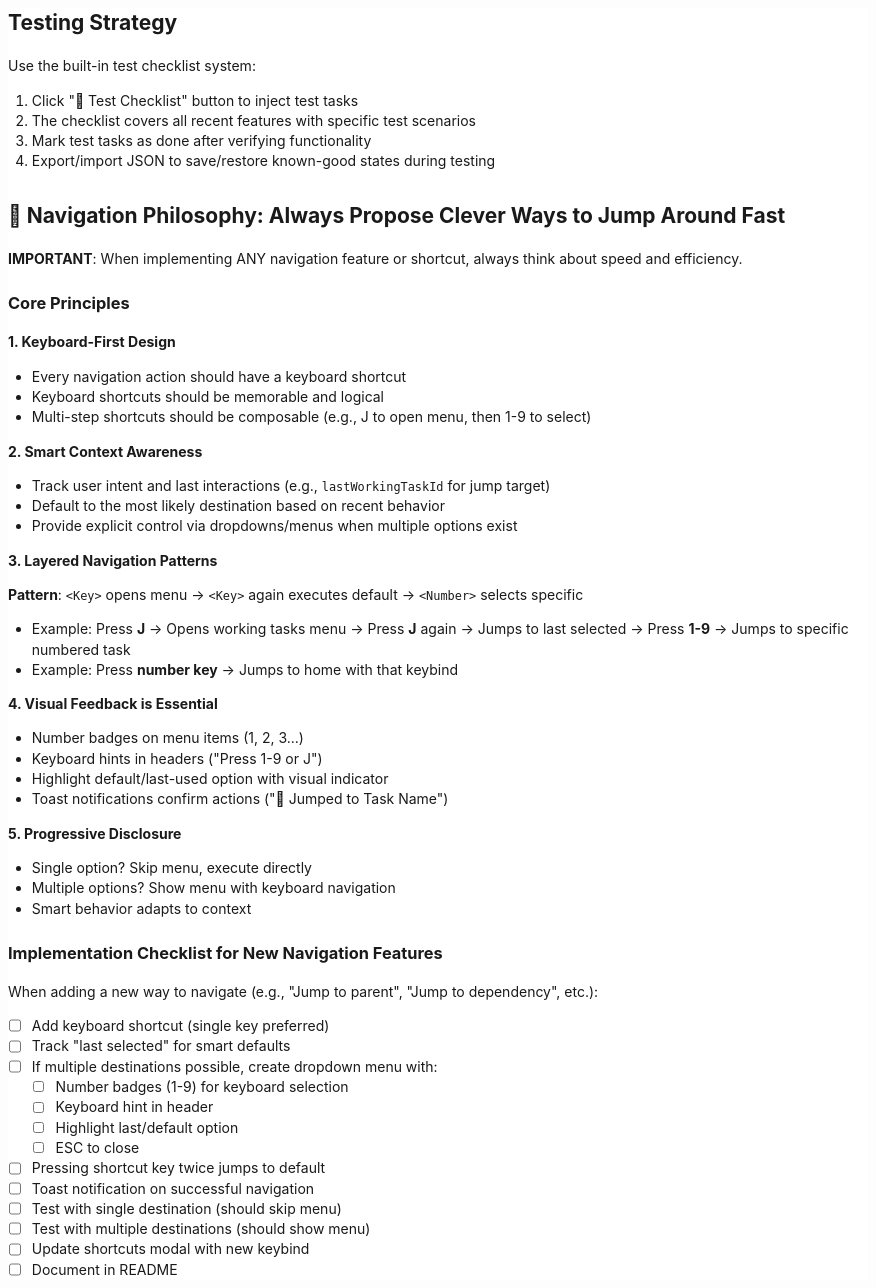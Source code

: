 ## Testing Strategy

Use the built-in test checklist system:
1. Click "🧪 Test Checklist" button to inject test tasks
2. The checklist covers all recent features with specific test scenarios
3. Mark test tasks as done after verifying functionality
4. Export/import JSON to save/restore known-good states during testing

## 🚀 Navigation Philosophy: Always Propose Clever Ways to Jump Around Fast

**IMPORTANT**: When implementing ANY navigation feature or shortcut, always think about speed and efficiency.

### Core Principles

**1. Keyboard-First Design**
- Every navigation action should have a keyboard shortcut
- Keyboard shortcuts should be memorable and logical
- Multi-step shortcuts should be composable (e.g., J to open menu, then 1-9 to select)

**2. Smart Context Awareness**
- Track user intent and last interactions (e.g., `lastWorkingTaskId` for jump target)
- Default to the most likely destination based on recent behavior
- Provide explicit control via dropdowns/menus when multiple options exist

**3. Layered Navigation Patterns**

**Pattern**: `<Key>` opens menu → `<Key>` again executes default → `<Number>` selects specific
- Example: Press **J** → Opens working tasks menu → Press **J** again → Jumps to last selected → Press **1-9** → Jumps to specific numbered task
- Example: Press **number key** → Jumps to home with that keybind

**4. Visual Feedback is Essential**
- Number badges on menu items (1, 2, 3...)
- Keyboard hints in headers ("Press 1-9 or J")
- Highlight default/last-used option with visual indicator
- Toast notifications confirm actions ("🎯 Jumped to Task Name")

**5. Progressive Disclosure**
- Single option? Skip menu, execute directly
- Multiple options? Show menu with keyboard navigation
- Smart behavior adapts to context

### Implementation Checklist for New Navigation Features

When adding a new way to navigate (e.g., "Jump to parent", "Jump to dependency", etc.):

- [ ] Add keyboard shortcut (single key preferred)
- [ ] Track "last selected" for smart defaults
- [ ] If multiple destinations possible, create dropdown menu with:
  - [ ] Number badges (1-9) for keyboard selection
  - [ ] Keyboard hint in header
  - [ ] Highlight last/default option
  - [ ] ESC to close
- [ ] Pressing shortcut key twice jumps to default
- [ ] Toast notification on successful navigation
- [ ] Test with single destination (should skip menu)
- [ ] Test with multiple destinations (should show menu)
- [ ] Update shortcuts modal with new keybind
- [ ] Document in README

